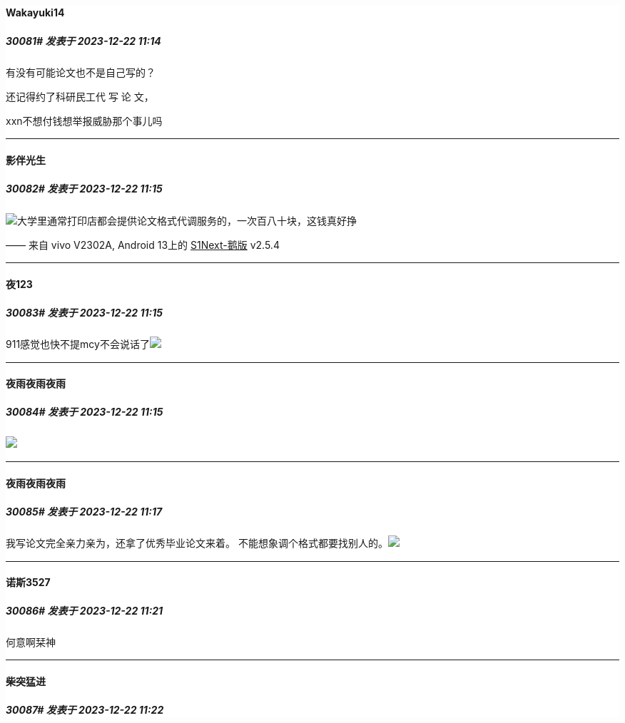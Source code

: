 ####  Wakayuki14  
##### 30081#       发表于 2023-12-22 11:14

有没有可能论文也不是自己写的？

还记得约了科研民工代 写 论 文，

xxn不想付钱想举报威胁那个事儿吗

*****

####  影伴光生  
##### 30082#       发表于 2023-12-22 11:15

<img src="https://static.saraba1st.com/image/smiley/face2017/067.png" referrerpolicy="no-referrer">大学里通常打印店都会提供论文格式代调服务的，一次百八十块，这钱真好挣

—— 来自 vivo V2302A, Android 13上的 [S1Next-鹅版](https://github.com/ykrank/S1-Next/releases) v2.5.4

*****

####  夜123  
##### 30083#       发表于 2023-12-22 11:15

911感觉也快不提mcy不会说话了<img src="https://static.saraba1st.com/image/smiley/face2017/067.png" referrerpolicy="no-referrer">

*****

####  夜雨夜雨夜雨  
##### 30084#       发表于 2023-12-22 11:15

<img src="https://static.saraba1st.com/image/smiley/face2017/009.gif" referrerpolicy="no-referrer">

*****

####  夜雨夜雨夜雨  
##### 30085#       发表于 2023-12-22 11:17

我写论文完全亲力亲为，还拿了优秀毕业论文来着。
不能想象调个格式都要找别人的。<img src="https://static.saraba1st.com/image/smiley/face2017/025.png" referrerpolicy="no-referrer">

*****

####  诺斯3527  
##### 30086#       发表于 2023-12-22 11:21

何意啊栞神

*****

####  柴突猛进  
##### 30087#       发表于 2023-12-22 11:22
